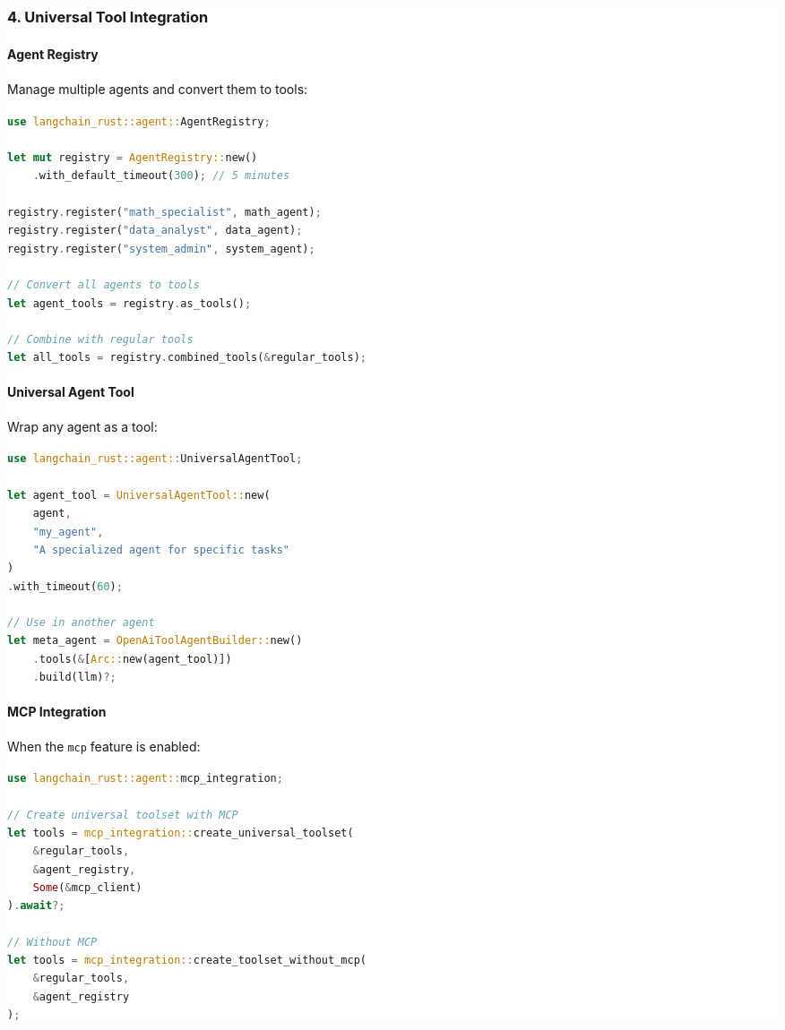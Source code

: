 ### 4. Universal Tool Integration

#### Agent Registry

Manage multiple agents and convert them to tools:

```rust
use langchain_rust::agent::AgentRegistry;

let mut registry = AgentRegistry::new()
    .with_default_timeout(300); // 5 minutes

registry.register("math_specialist", math_agent);
registry.register("data_analyst", data_agent);
registry.register("system_admin", system_agent);

// Convert all agents to tools
let agent_tools = registry.as_tools();

// Combine with regular tools
let all_tools = registry.combined_tools(&regular_tools);
```

#### Universal Agent Tool

Wrap any agent as a tool:

```rust
use langchain_rust::agent::UniversalAgentTool;

let agent_tool = UniversalAgentTool::new(
    agent,
    "my_agent",
    "A specialized agent for specific tasks"
)
.with_timeout(60);

// Use in another agent
let meta_agent = OpenAiToolAgentBuilder::new()
    .tools(&[Arc::new(agent_tool)])
    .build(llm)?;
```

#### MCP Integration

When the `mcp` feature is enabled:

```rust
use langchain_rust::agent::mcp_integration;

// Create universal toolset with MCP
let tools = mcp_integration::create_universal_toolset(
    &regular_tools,
    &agent_registry,
    Some(&mcp_client)
).await?;

// Without MCP
let tools = mcp_integration::create_toolset_without_mcp(
    &regular_tools,
    &agent_registry
);
```
